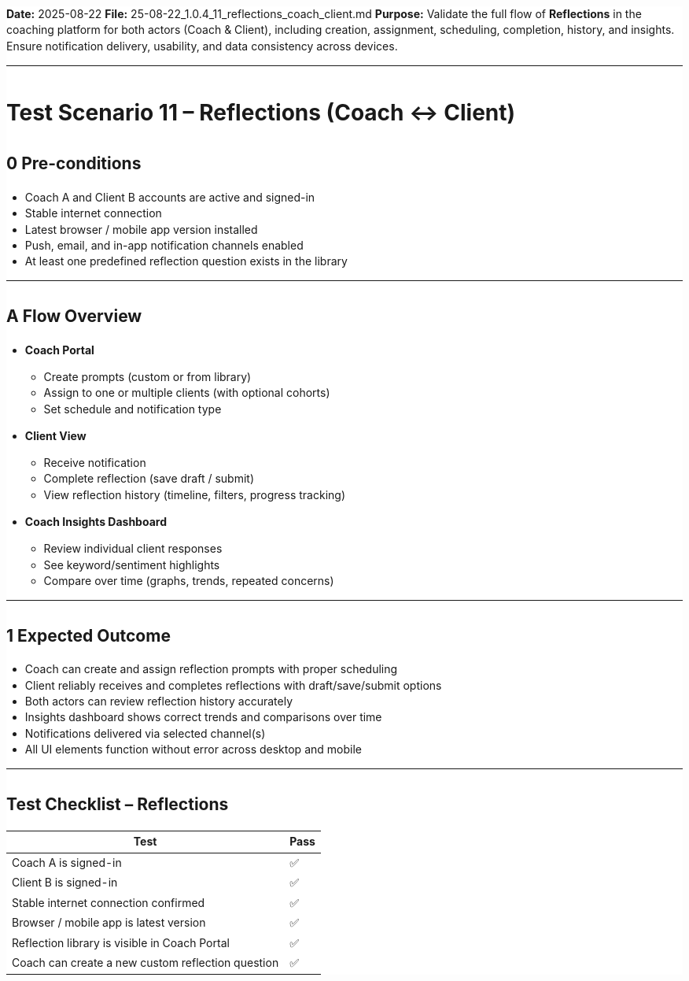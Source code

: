**Date:** 2025-08-22 
**File:** 25-08-22_1.0.4_11_reflections_coach_client.md
**Purpose:** Validate the full flow of **Reflections** in the coaching platform for both actors (Coach & Client), including creation, assignment, scheduling, completion, history, and insights. Ensure notification delivery, usability, and data consistency across devices.

---

# Test Scenario 11 – Reflections (Coach ↔ Client)

## 0  Pre-conditions
- Coach A and Client B accounts are active and signed-in  
- Stable internet connection  
- Latest browser / mobile app version installed  
- Push, email, and in-app notification channels enabled  
- At least one predefined reflection question exists in the library  

---

## A  Flow Overview
- **Coach Portal**
  - Create prompts (custom or from library)  
  - Assign to one or multiple clients (with optional cohorts)  
  - Set schedule and notification type  

- **Client View**
  - Receive notification  
  - Complete reflection (save draft / submit)  
  - View reflection history (timeline, filters, progress tracking)  

- **Coach Insights Dashboard**
  - Review individual client responses  
  - See keyword/sentiment highlights  
  - Compare over time (graphs, trends, repeated concerns)  

---

## 1  Expected Outcome
- Coach can create and assign reflection prompts with proper scheduling  
- Client reliably receives and completes reflections with draft/save/submit options  
- Both actors can review reflection history accurately  
- Insights dashboard shows correct trends and comparisons over time  
- Notifications delivered via selected channel(s)  
- All UI elements function without error across desktop and mobile  

---

## Test Checklist – Reflections

| Test | Pass |
|---|---|
| Coach A is signed-in | ✅ |
| Client B is signed-in | ✅ |
| Stable internet connection confirmed | ✅ |
| Browser / mobile app is latest version | ✅ |
| Reflection library is visible in Coach Portal | ✅ |
| Coach can create a new custom reflection question | ✅ |
